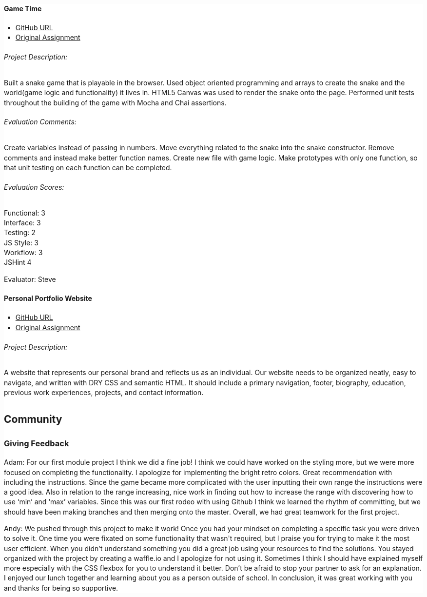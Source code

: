 #### Game Time

* [GitHub URL](https://github.com/swanie21/game-time-snake/tree/master)
* [Original Assignment](http://frontend.turing.io/projects/game-time.html)

###### Project Description:
Built a snake game that is playable in the browser. Used object oriented programming and arrays to create the snake and the world(game logic and functionality) it lives in. HTML5 Canvas was used to render the snake onto the page. Performed unit tests throughout the building of the game with Mocha and Chai assertions.

###### Evaluation Comments:
Create variables instead of passing in numbers. Move everything related to the snake into the snake constructor. Remove comments and instead make better function names. Create new file with game logic. Make prototypes with only one function, so that unit testing on each function can be completed.

###### Evaluation Scores:
Functional: 3 <br> Interface: 3 <br> Testing: 2 <br> JS Style: 3 <br> Workflow: 3 <br> JSHint 4

Evaluator: Steve

#### Personal Portfolio Website

* [GitHub URL](https://swanie21.github.io/)
* [Original Assignment](http://frontend.turing.io/projects/portfolio-first-draft.html)

###### Project Description:
A website that represents our personal brand and reflects us as an individual. Our website needs to be organized neatly, easy to navigate, and written with DRY CSS and semantic HTML. It should include a primary navigation, footer, biography, education, previous work experiences, projects, and contact information.

## Community

### Giving Feedback

Adam: For our first module project I think we did a fine job! I think we could have worked on the styling more, but we were more focused on completing the functionality. I apologize for implementing the bright retro colors. Great recommendation with including the instructions. Since the game became more complicated with the user inputting their own range the instructions were a good idea. Also in relation to the range increasing, nice work in finding out how to increase the range with discovering how to use ‘min’ and ‘max’  variables. Since this was our first rodeo with using Github I think we learned the rhythm of committing, but we should have been making branches and then merging onto the master. Overall, we had great teamwork for the first project.

Andy: We pushed through this project to make it work! Once you had your mindset on completing a specific task you were driven to solve it. One time you were fixated on some functionality that wasn't required, but I praise you for trying to make it the most user efficient. When you didn’t understand something you did a great job using your resources to find the solutions. You stayed organized with the project by creating a waffle.io and I apologize for not using it. Sometimes I think I should have explained myself more especially with the CSS flexbox for you to understand it better. Don’t be afraid to stop your partner to ask for an explanation. I enjoyed our lunch together and learning about you as a person outside of school. In conclusion, it was great working with you and thanks for being so supportive.
